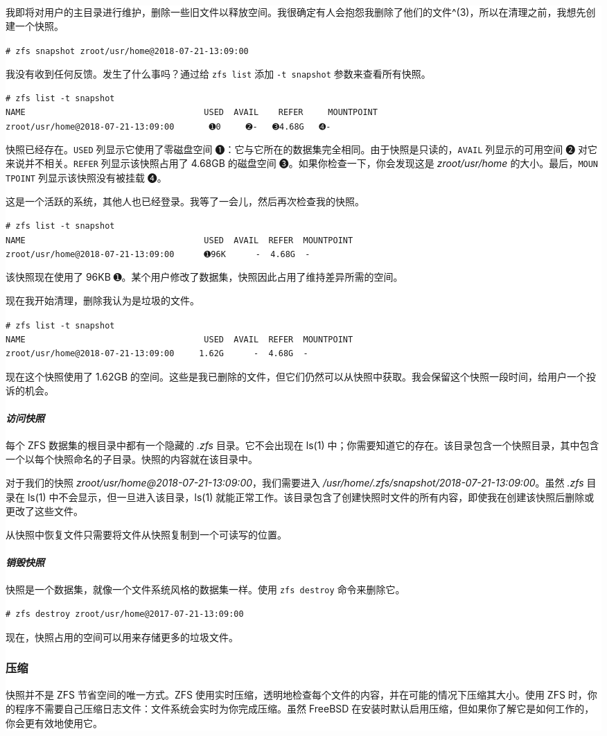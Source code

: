 我即将对用户的主目录进行维护，删除一些旧文件以释放空间。我很确定有人会抱怨我删除了他们的文件^(3)，所以在清理之前，我想先创建一个快照。

```
# zfs snapshot zroot/usr/home@2018-07-21-13:09:00
```

我没有收到任何反馈。发生了什么事吗？通过给 `zfs list` 添加 `-t snapshot` 参数来查看所有快照。

```
# zfs list -t snapshot
NAME                                    USED  AVAIL    REFER     MOUNTPOINT
zroot/usr/home@2018-07-21-13:09:00       ➊0     ➋-   ➌4.68G   ➍-
```

快照已经存在。`USED` 列显示它使用了零磁盘空间 ➊：它与它所在的数据集完全相同。由于快照是只读的，`AVAIL` 列显示的可用空间 ➋ 对它来说并不相关。`REFER` 列显示该快照占用了 4.68GB 的磁盘空间 ➌。如果你检查一下，你会发现这是 *zroot/usr/home* 的大小。最后，`MOUNTPOINT` 列显示该快照没有被挂载 ➍。

这是一个活跃的系统，其他人也已经登录。我等了一会儿，然后再次检查我的快照。

```
# zfs list -t snapshot
NAME                                    USED  AVAIL  REFER  MOUNTPOINT
zroot/usr/home@2018-07-21-13:09:00      ➊96K      -  4.68G  -
```

该快照现在使用了 96KB ➊。某个用户修改了数据集，快照因此占用了维持差异所需的空间。

现在我开始清理，删除我认为是垃圾的文件。

```
# zfs list -t snapshot
NAME                                    USED  AVAIL  REFER  MOUNTPOINT
zroot/usr/home@2018-07-21-13:09:00     1.62G      -  4.68G  -
```

现在这个快照使用了 1.62GB 的空间。这些是我已删除的文件，但它们仍然可以从快照中获取。我会保留这个快照一段时间，给用户一个投诉的机会。

#### ***访问快照***

每个 ZFS 数据集的根目录中都有一个隐藏的 *.zfs* 目录。它不会出现在 ls(1) 中；你需要知道它的存在。该目录包含一个快照目录，其中包含一个以每个快照命名的子目录。快照的内容就在该目录中。

对于我们的快照 *zroot/usr/home@2018-07-21-13:09:00*，我们需要进入 */usr/home/.zfs/snapshot/2018-07-21-13:09:00*。虽然 *.zfs* 目录在 ls(1) 中不会显示，但一旦进入该目录，ls(1) 就能正常工作。该目录包含了创建快照时文件的所有内容，即使我在创建该快照后删除或更改了这些文件。

从快照中恢复文件只需要将文件从快照复制到一个可读写的位置。

#### ***销毁快照***

快照是一个数据集，就像一个文件系统风格的数据集一样。使用 `zfs destroy` 命令来删除它。

```
# zfs destroy zroot/usr/home@2017-07-21-13:09:00
```

现在，快照占用的空间可以用来存储更多的垃圾文件。

### **压缩**

快照并不是 ZFS 节省空间的唯一方式。ZFS 使用实时压缩，透明地检查每个文件的内容，并在可能的情况下压缩其大小。使用 ZFS 时，你的程序不需要自己压缩日志文件：文件系统会实时为你完成压缩。虽然 FreeBSD 在安装时默认启用压缩，但如果你了解它是如何工作的，你会更有效地使用它。
